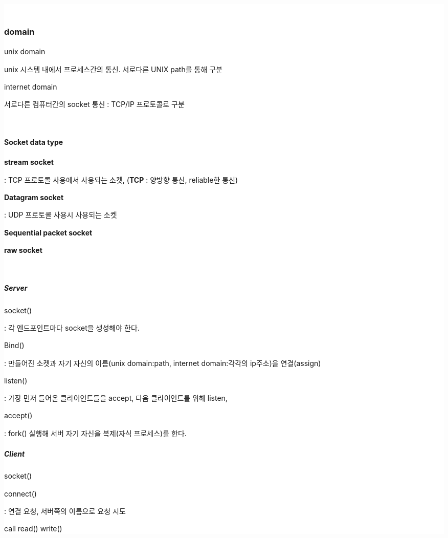 
<br/>

### domain

unix domain

unix 시스템 내에서 프로세스간의 통신. 서로다른 UNIX path를 통해 구분

internet domain

서로다른 컴퓨터간의 socket 통신 : TCP/IP 프로토콜로 구분

<br/>



#### Socket data type

**stream socket** 

: TCP 프로토콜 사용에서 사용되는 소켓, (**TCP** : 양방향 통신, reliable한 통신)

**Datagram socket**

: UDP 프로토콜 사용시 사용되는 소켓

**Sequential packet socket**

**raw socket**



<br/>



##### Server

socket()

: 각 엔드포인트마다 socket을 생성해야 한다.

Bind()

: 만들어진 소켓과 자기 자신의 이름(unix domain:path, internet domain:각각의 ip주소)을 연결(assign)

listen()

: 가장 먼저 들어온 클라이언트들을 accept, 다음 클라이언트를 위해 listen, 

accept()

: fork() 실행해 서버 자기 자신을 복제(자식 프로세스)를 한다.



##### Client

socket()

connect()

: 연결 요청, 서버쪽의 이름으로 요청 시도

call read() write()

